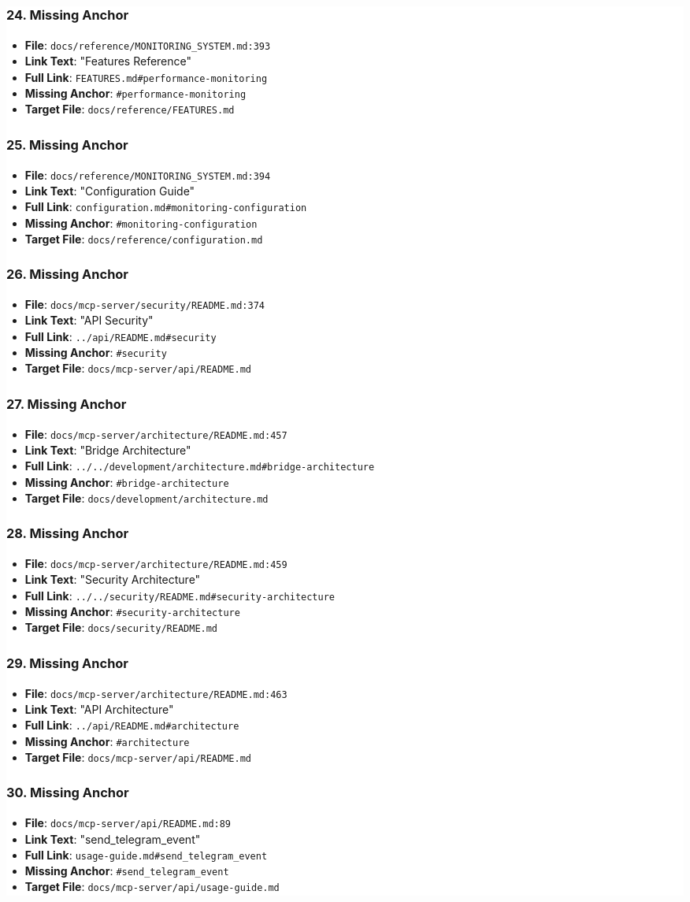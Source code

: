 ### 24. Missing Anchor
- **File**: `docs/reference/MONITORING_SYSTEM.md:393`
- **Link Text**: "Features Reference"
- **Full Link**: `FEATURES.md#performance-monitoring`
- **Missing Anchor**: `#performance-monitoring`
- **Target File**: `docs/reference/FEATURES.md`

### 25. Missing Anchor
- **File**: `docs/reference/MONITORING_SYSTEM.md:394`
- **Link Text**: "Configuration Guide"
- **Full Link**: `configuration.md#monitoring-configuration`
- **Missing Anchor**: `#monitoring-configuration`
- **Target File**: `docs/reference/configuration.md`

### 26. Missing Anchor
- **File**: `docs/mcp-server/security/README.md:374`
- **Link Text**: "API Security"
- **Full Link**: `../api/README.md#security`
- **Missing Anchor**: `#security`
- **Target File**: `docs/mcp-server/api/README.md`

### 27. Missing Anchor
- **File**: `docs/mcp-server/architecture/README.md:457`
- **Link Text**: "Bridge Architecture"
- **Full Link**: `../../development/architecture.md#bridge-architecture`
- **Missing Anchor**: `#bridge-architecture`
- **Target File**: `docs/development/architecture.md`

### 28. Missing Anchor
- **File**: `docs/mcp-server/architecture/README.md:459`
- **Link Text**: "Security Architecture"
- **Full Link**: `../../security/README.md#security-architecture`
- **Missing Anchor**: `#security-architecture`
- **Target File**: `docs/security/README.md`

### 29. Missing Anchor
- **File**: `docs/mcp-server/architecture/README.md:463`
- **Link Text**: "API Architecture"
- **Full Link**: `../api/README.md#architecture`
- **Missing Anchor**: `#architecture`
- **Target File**: `docs/mcp-server/api/README.md`

### 30. Missing Anchor
- **File**: `docs/mcp-server/api/README.md:89`
- **Link Text**: "send_telegram_event"
- **Full Link**: `usage-guide.md#send_telegram_event`
- **Missing Anchor**: `#send_telegram_event`
- **Target File**: `docs/mcp-server/api/usage-guide.md`
